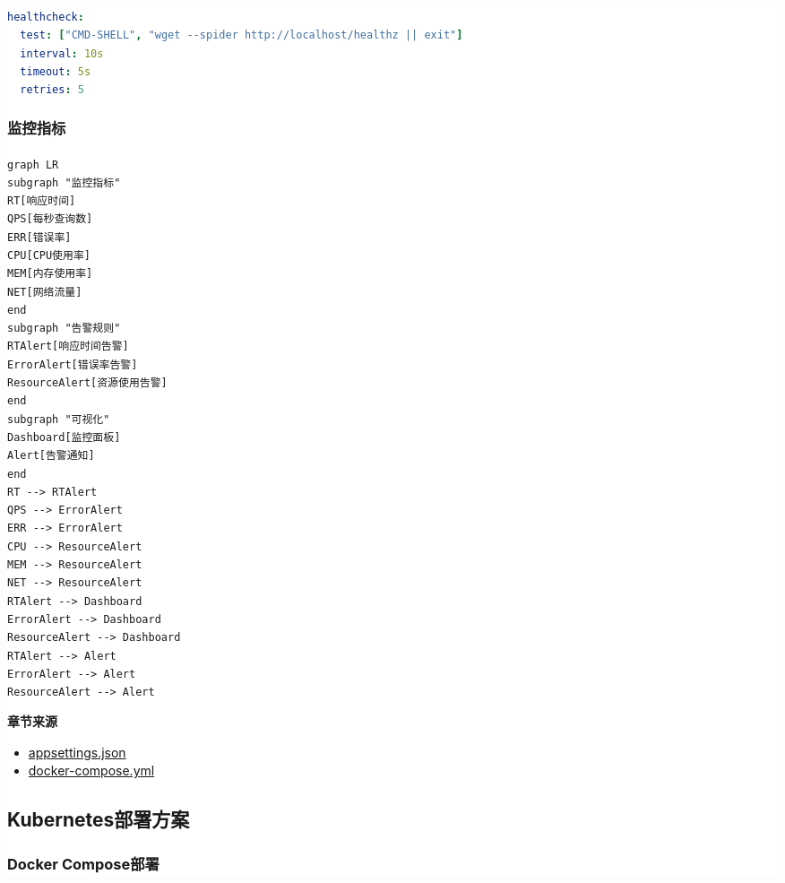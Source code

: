 ```yaml
healthcheck:
  test: ["CMD-SHELL", "wget --spider http://localhost/healthz || exit"]
  interval: 10s
  timeout: 5s
  retries: 5
```

### 监控指标

```mermaid
graph LR
subgraph "监控指标"
RT[响应时间]
QPS[每秒查询数]
ERR[错误率]
CPU[CPU使用率]
MEM[内存使用率]
NET[网络流量]
end
subgraph "告警规则"
RTAlert[响应时间告警]
ErrorAlert[错误率告警]
ResourceAlert[资源使用告警]
end
subgraph "可视化"
Dashboard[监控面板]
Alert[告警通知]
end
RT --> RTAlert
QPS --> ErrorAlert
ERR --> ErrorAlert
CPU --> ResourceAlert
MEM --> ResourceAlert
NET --> ResourceAlert
RTAlert --> Dashboard
ErrorAlert --> Dashboard
ResourceAlert --> Dashboard
RTAlert --> Alert
ErrorAlert --> Alert
ResourceAlert --> Alert
```

**章节来源**
- [appsettings.json](file://gateways/internal/LINGYUN.MicroService.Internal.ApiGateway/src/LINGYUN.MicroService.Internal.ApiGateway/appsettings.json#L1-L81)
- [docker-compose.yml](file://docker-compose.yml#L20-L30)

## Kubernetes部署方案

### Docker Compose部署
